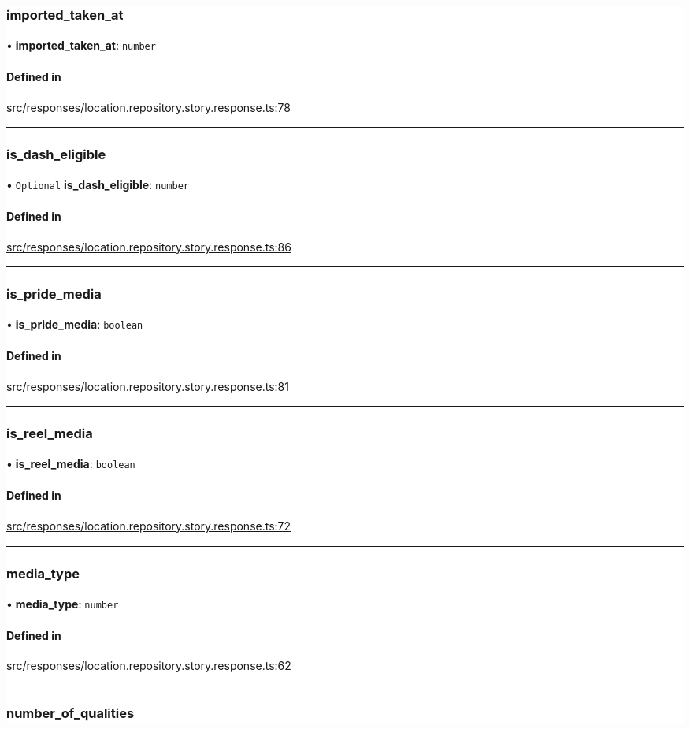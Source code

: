 ### imported\_taken\_at

• **imported\_taken\_at**: `number`

#### Defined in

[src/responses/location.repository.story.response.ts:78](https://github.com/Nerixyz/instagram-private-api/blob/4971f34/src/responses/location.repository.story.response.ts#L78)

___

### is\_dash\_eligible

• `Optional` **is\_dash\_eligible**: `number`

#### Defined in

[src/responses/location.repository.story.response.ts:86](https://github.com/Nerixyz/instagram-private-api/blob/4971f34/src/responses/location.repository.story.response.ts#L86)

___

### is\_pride\_media

• **is\_pride\_media**: `boolean`

#### Defined in

[src/responses/location.repository.story.response.ts:81](https://github.com/Nerixyz/instagram-private-api/blob/4971f34/src/responses/location.repository.story.response.ts#L81)

___

### is\_reel\_media

• **is\_reel\_media**: `boolean`

#### Defined in

[src/responses/location.repository.story.response.ts:72](https://github.com/Nerixyz/instagram-private-api/blob/4971f34/src/responses/location.repository.story.response.ts#L72)

___

### media\_type

• **media\_type**: `number`

#### Defined in

[src/responses/location.repository.story.response.ts:62](https://github.com/Nerixyz/instagram-private-api/blob/4971f34/src/responses/location.repository.story.response.ts#L62)

___

### number\_of\_qualities
